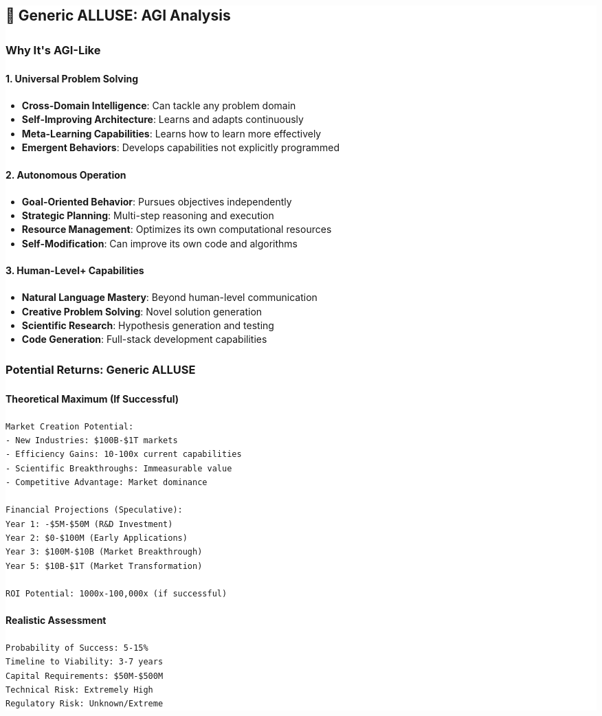 
## 🤖 **Generic ALLUSE: AGI Analysis**

### **Why It's AGI-Like**

#### **1. Universal Problem Solving**
- **Cross-Domain Intelligence**: Can tackle any problem domain
- **Self-Improving Architecture**: Learns and adapts continuously
- **Meta-Learning Capabilities**: Learns how to learn more effectively
- **Emergent Behaviors**: Develops capabilities not explicitly programmed

#### **2. Autonomous Operation**
- **Goal-Oriented Behavior**: Pursues objectives independently
- **Strategic Planning**: Multi-step reasoning and execution
- **Resource Management**: Optimizes its own computational resources
- **Self-Modification**: Can improve its own code and algorithms

#### **3. Human-Level+ Capabilities**
- **Natural Language Mastery**: Beyond human-level communication
- **Creative Problem Solving**: Novel solution generation
- **Scientific Research**: Hypothesis generation and testing
- **Code Generation**: Full-stack development capabilities

### **Potential Returns: Generic ALLUSE**

#### **Theoretical Maximum (If Successful)**
```
Market Creation Potential:
- New Industries: $100B-$1T markets
- Efficiency Gains: 10-100x current capabilities
- Scientific Breakthroughs: Immeasurable value
- Competitive Advantage: Market dominance

Financial Projections (Speculative):
Year 1: -$5M-$50M (R&D Investment)
Year 2: $0-$100M (Early Applications)
Year 3: $100M-$10B (Market Breakthrough)
Year 5: $10B-$1T (Market Transformation)

ROI Potential: 1000x-100,000x (if successful)
```

#### **Realistic Assessment**
```
Probability of Success: 5-15%
Timeline to Viability: 3-7 years
Capital Requirements: $50M-$500M
Technical Risk: Extremely High
Regulatory Risk: Unknown/Extreme
```
